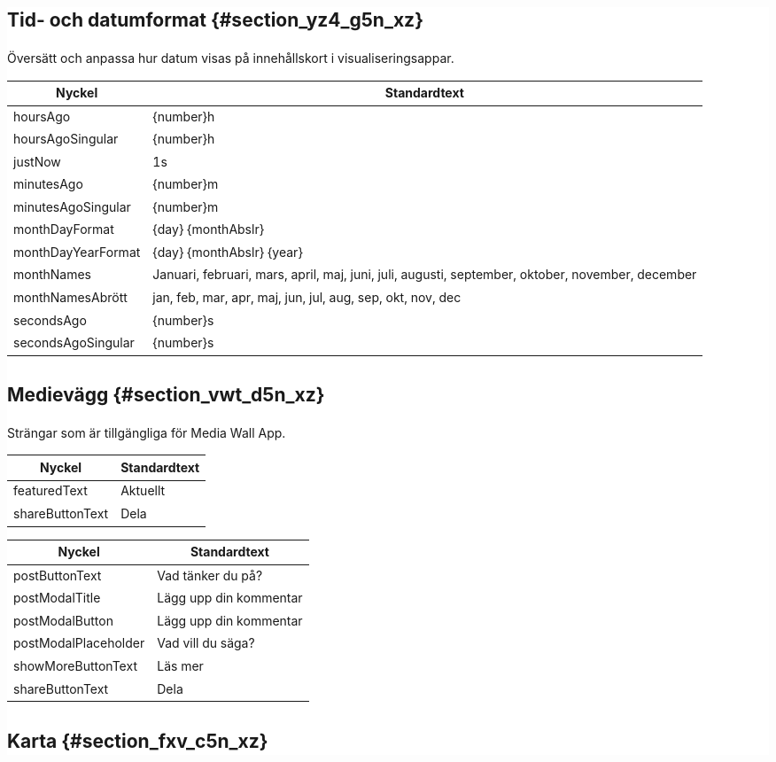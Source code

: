 ## Tid- och datumformat {#section_yz4_g5n_xz}

Översätt och anpassa hur datum visas på innehållskort i visualiseringsappar.

| Nyckel | Standardtext |
|---|---|
| hoursAgo | {number}h |
| hoursAgoSingular | {number}h |
| justNow | 1s |
| minutesAgo | {number}m |
| minutesAgoSingular | {number}m |
| monthDayFormat | {day} {monthAbslr} |
| monthDayYearFormat | {day} {monthAbslr} {year} |
| monthNames | Januari, februari, mars, april, maj, juni, juli, augusti, september, oktober, november, december |
| monthNamesAbrött | jan, feb, mar, apr, maj, jun, jul, aug, sep, okt, nov, dec |
| secondsAgo | {number}s |
| secondsAgoSingular | {number}s |

## Medievägg {#section_vwt_d5n_xz}

Strängar som är tillgängliga för Media Wall App.

| Nyckel | Standardtext |
|---|---|
| featuredText | Aktuellt |
| shareButtonText | Dela |

| Nyckel | Standardtext |
|---|---|
| postButtonText | Vad tänker du på? |
| postModalTitle | Lägg upp din kommentar |
| postModalButton | Lägg upp din kommentar |
| postModalPlaceholder | Vad vill du säga? |
| showMoreButtonText | Läs mer |
| shareButtonText | Dela |

## Karta {#section_fxv_c5n_xz}
